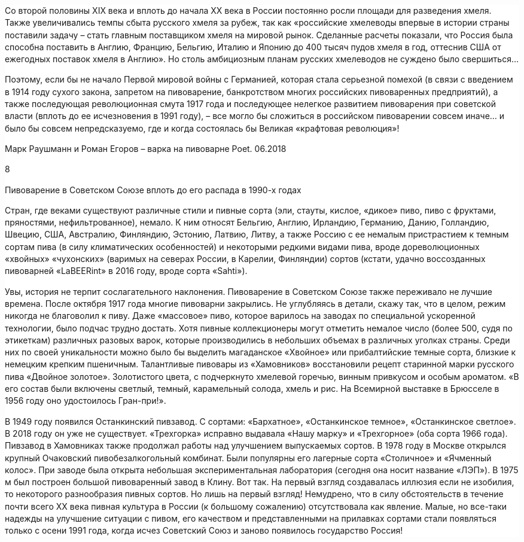 Со второй половины XIX века и вплоть до начала XX века в России
постоянно росли площади для разведения хмеля. Также увеличивались темпы
сбыта русского хмеля за рубеж, так как «российские хмелеводы впервые в
истории страны поставили задачу – стать главным поставщиком хмеля на
мировой рынок. Сделанные расчеты показали, что Россия была способна
поставить в Англию, Францию, Бельгию, Италию и Японию до 400 тысяч пудов
хмеля в год, оттеснив США от ежегодных поставок хмеля в Англию». Но
столь амбициозным планам русских хмелеводов не суждено было свершиться…

Поэтому, если бы не начало Первой мировой войны с Германией, которая
стала серьезной помехой (в связи с введением в 1914 году сухого закона,
запретом на пивоварение, банкротством многих российских пивоваренных
предприятий), а также последующая революционная смута 1917 года и
последующее нелегкое развитием пивоварения при советской власти (вплоть
до ее исчезновения в 1991 году), – все могло бы сложиться в российском
пивоварении совсем иначе… и было бы совсем непредсказуемо, где и когда
состоялась бы Великая «крафтовая революция»!

Марк Раушманн и Роман Егоров – варка на пивоварне Poet. 06.2018

8

Пивоварение в Советском Союзе вплоть до его распада в 1990-х годах

Стран, где веками существуют различные стили и пивные сорта (эли,
стауты, кислое, «дикое» пиво, пиво с фруктами, пряностями,
нефильтрованное), немало. К ним относят Бельгию, Англию, Ирландию,
Германию, Данию, Голландию, Швецию, США, Австралию, Финляндию, Эстонию,
Латвию, Литву, а также Россию с ее немалым пристрастием к темным сортам
пива (в силу климатических особенностей) и некоторыми редкими видами
пива, вроде дореволюционных «хвойных» «чухонских» (варимых на северах
России, в Карелии, Финляндии) сортов (кстати, удачно воссозданных
пивоварней «LaBEERint» в 2016 году, вроде сорта «Sahti»).

Увы, история не терпит сослагательного наклонения. Пивоварение в
Советском Союзе также переживало не лучшие времена. После октября 1917
года многие пивоварни закрылись. Не углубляясь в детали, скажу так, что
в целом, режим никогда не благоволил к пиву. Даже «массовое» пиво,
которое варилось на заводах по специальной ускоренной технологии, было
подчас трудно достать. Хотя пивные коллекционеры могут отметить немалое
число (более 500, судя по этикеткам) различных разовых варок, которые
производились в небольших объемах в различных уголках страны. Среди них
по своей уникальности можно было бы выделить магаданское «Хвойное» или
прибалтийские темные сорта, близкие к немецким крепким пшеничным.
Талантливые пивовары из «Хамовников» восстановили рецепт старинной марки
русского пива «Двойное золотое». Золотистого цвета, с подчеркнуто
хмелевой горечью, винным привкусом и особым ароматом. «В его состав были
включены светлый, темный, карамельный солода, хмель и рис. На Всемирной
выставке в Брюсселе в 1956 году оно удостоилось Гран-при!».

В 1949 году появился Останкинский пивзавод. С сортами: «Бархатное»,
«Останкинское темное», «Останкинское светлое». В 2018 году он уже не
существует. «Трехгорка» исправно выдавала «Нашу марку» и «Трехгорное»
(оба сорта 1966 года). Пивзавод в Хамовниках также продолжал работы над
улучшением выпускаемых сортов. В 1978 году в Москве открылся крупный
Очаковский пивобезалкогольный комбинат. Были популярны его лагерные
сорта «Столичное» и «Ячменный колос». При заводе была открыта небольшая
экспериментальная лаборатория (сегодня она носит название «ЛЭП»). В 1975
м был построен большой пивоваренный завод в Клину. Вот так. На первый
взгляд создавалась иллюзия если не изобилия, то некоторого разнообразия
пивных сортов. Но лишь на первый взгляд! Немудрено, что в силу
обстоятельств в течение почти всего ХХ века пивная культура в России (к
большому сожалению) отсутствовала как явление. Малые, но все-таки
надежды на улучшение ситуации с пивом, его качеством и представленными
на прилавках сортами стали появляться только с осени 1991 года, когда
исчез Советский Союз и заново появилось государство Россия!
